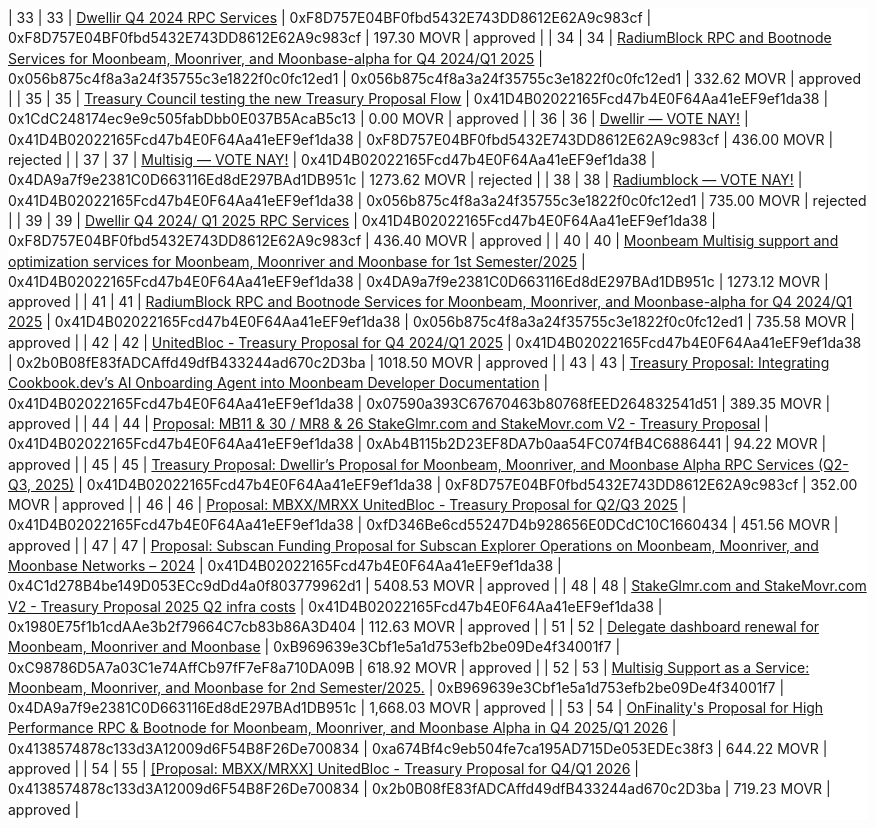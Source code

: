 | 33          | 33     | [Dwellir Q4 2024 RPC Services](moonriver/MRTP33&MBTP37.md)                                                                                                     | 0xF8D757E04BF0fbd5432E743DD8612E62A9c983cf | 0xF8D757E04BF0fbd5432E743DD8612E62A9c983cf | 197.30 MOVR     | approved |
| 34          | 34     | [RadiumBlock RPC and Bootnode Services for Moonbeam, Moonriver, and Moonbase-alpha for Q4 2024/Q1 2025](moonriver/MRTP34&MBTP38.md)                            | 0x056b875c4f8a3a24f35755c3e1822f0c0fc12ed1 | 0x056b875c4f8a3a24f35755c3e1822f0c0fc12ed1 | 332.62 MOVR     | approved |
| 35          | 35     | [Treasury Council testing the new Treasury Proposal Flow](moonriver/MRTP35.md)                            														| 0x41D4B02022165Fcd47b4E0F64Aa41eEF9ef1da38 | 0x1CdC248174ec9e9c505fabDbb0E037B5AcaB5c13 | 0.00 MOVR       | approved |
| 36          | 36     | [Dwellir — VOTE NAY!](moonriver/MRTP36&MBTP39.md)                            																					| 0x41D4B02022165Fcd47b4E0F64Aa41eEF9ef1da38 | 0xF8D757E04BF0fbd5432E743DD8612E62A9c983cf | 436.00 MOVR     | rejected |
| 37          | 37     | [Multisig — VOTE NAY!](moonriver/MRTP37&MBTP40.md)                            																					| 0x41D4B02022165Fcd47b4E0F64Aa41eEF9ef1da38 | 0x4DA9a7f9e2381C0D663116Ed8dE297BAd1DB951c | 1273.62 MOVR    | rejected |
| 38          | 38     | [Radiumblock — VOTE NAY!](moonriver/MRTP38&MBTP41.md)                    																				        | 0x41D4B02022165Fcd47b4E0F64Aa41eEF9ef1da38 | 0x056b875c4f8a3a24f35755c3e1822f0c0fc12ed1 | 735.00 MOVR     | rejected |
| 39          | 39     | [Dwellir Q4 2024/ Q1 2025 RPC Services](moonriver/MRTP39&MBTP42.md)            																                | 0x41D4B02022165Fcd47b4E0F64Aa41eEF9ef1da38 | 0xF8D757E04BF0fbd5432E743DD8612E62A9c983cf | 436.40 MOVR     | approved |
| 40          | 40     | [Moonbeam Multisig support and optimization services for Moonbeam, Moonriver and Moonbase for 1st Semester/2025](moonriver/MRTP40&MBTP43.md)                   | 0x41D4B02022165Fcd47b4E0F64Aa41eEF9ef1da38 | 0x4DA9a7f9e2381C0D663116Ed8dE297BAd1DB951c | 1273.12 MOVR    | approved |
| 41          | 41     | [RadiumBlock RPC and Bootnode Services for Moonbeam, Moonriver, and Moonbase-alpha for Q4 2024/Q1 2025](moonriver/MRTP41&MBTP44.md)                            | 0x41D4B02022165Fcd47b4E0F64Aa41eEF9ef1da38 | 0x056b875c4f8a3a24f35755c3e1822f0c0fc12ed1 | 735.58 MOVR     | approved |
| 42          | 42     | [UnitedBloc - Treasury Proposal for Q4 2024/Q1 2025](moonriver/MRTP42&MBTP45.md) 		  											                            | 0x41D4B02022165Fcd47b4E0F64Aa41eEF9ef1da38 | 0x2b0B08fE83fADCAffd49dfB433244ad670c2D3ba | 1018.50 MOVR    | approved |
| 43          | 43     | [Treasury Proposal: Integrating Cookbook.dev’s AI Onboarding Agent into Moonbeam Developer Documentation](moonriver/MRTP43&MBTP46.md) 		  											                            | 0x41D4B02022165Fcd47b4E0F64Aa41eEF9ef1da38 | 0x07590a393C67670463b80768fEED264832541d51 | 389.35 MOVR    | approved |
| 44          | 44     | [Proposal: MB11 & 30 / MR8 & 26 StakeGlmr.com and StakeMovr.com V2 - Treasury Proposal](moonriver/MRTP44&MBTP47.md) 		  											                            | 0x41D4B02022165Fcd47b4E0F64Aa41eEF9ef1da38 | 0xAb4B115b2D23EF8DA7b0aa54FC074fB4C6886441 | 94.22 MOVR    | approved |
| 45          | 45     | [Treasury Proposal: Dwellir’s Proposal for Moonbeam, Moonriver, and Moonbase Alpha RPC Services (Q2-Q3, 2025)](moonriver/MRTP45&MBTP48.md) 		  											                            | 0x41D4B02022165Fcd47b4E0F64Aa41eEF9ef1da38 | 0xF8D757E04BF0fbd5432E743DD8612E62A9c983cf | 352.00 MOVR    | approved |
| 46          | 46     | [Proposal: MBXX/MRXX UnitedBloc - Treasury Proposal for Q2/Q3 2025](moonriver/MRTP46&MBTP49.md) 		  											                            | 0x41D4B02022165Fcd47b4E0F64Aa41eEF9ef1da38 | 0xfD346Be6cd55247D4b928656E0DCdC10C1660434 | 451.56 MOVR    | approved |
| 47          | 47     | [Proposal: Subscan Funding Proposal for Subscan Explorer Operations on Moonbeam, Moonriver, and Moonbase Networks – 2024](moonriver/MRTP47&MBTP50.md) 		  											                            | 0x41D4B02022165Fcd47b4E0F64Aa41eEF9ef1da38 | 0x4C1d278B4be149D053ECc9dDd4a0f803779962d1 | 5408.53 MOVR    | approved |
| 48          | 48     | [StakeGlmr.com and StakeMovr.com V2 - Treasury Proposal 2025 Q2 infra costs](moonriver/MRTP48&MBTP51.md) 		  											                            | 0x41D4B02022165Fcd47b4E0F64Aa41eEF9ef1da38 | 0x1980E75f1b1cdAAe3b2f79664C7cb83b86A3D404 | 112.63 MOVR    | approved |
| 51          | 52     | [Delegate dashboard renewal for Moonbeam, Moonriver and Moonbase](moonriver/MRTP51&MBTP54.md)                                                                   | 0xB969639e3Cbf1e5a1d753efb2be09De4f34001f7 | 0xC98786D5A7a03C1e74AffCb97fF7eF8a710DA09B | 618.92 MOVR    | approved |
| 52          | 53     | [ Multisig Support as a Service: Moonbeam, Moonriver, and Moonbase for 2nd Semester/2025.](moonriver/MRTP52&MBTP55.md) | 0xB969639e3Cbf1e5a1d753efb2be09De4f34001f7 | 0x4DA9a7f9e2381C0D663116Ed8dE297BAd1DB951c | 1,668.03 MOVR    | approved |
| 53          | 54     | [OnFinality's Proposal for High Performance RPC & Bootnode for Moonbeam, Moonriver, and Moonbase Alpha in Q4 2025/Q1 2026](moonriver/MRTP53&MBTP56.md) | 0x4138574878c133d3A12009d6F54B8F26De700834 | 0xa674Bf4c9eb504fe7ca195AD715De053EDEc38f3 | 644.22 MOVR    | approved |
| 54          | 55     | [[Proposal: MBXX/MRXX] UnitedBloc - Treasury Proposal for Q4/Q1 2026](moonriver/MRTP54&MBTP57.md) | 0x4138574878c133d3A12009d6F54B8F26De700834 | 0x2b0B08fE83fADCAffd49dfB433244ad670c2D3ba | 719.23 MOVR    | approved |